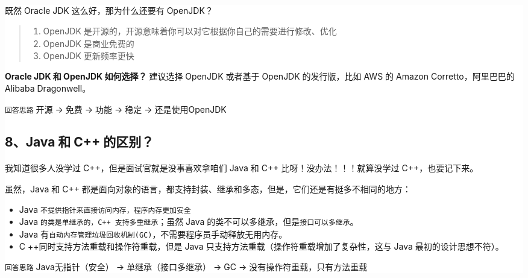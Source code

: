 既然 Oracle JDK 这么好，那为什么还要有 OpenJDK？
> 1. OpenJDK 是开源的，开源意味着你可以对它根据你自己的需要进行修改、优化
> 2. OpenJDK 是商业免费的
> 3. OpenJDK 更新频率更快

**Oracle JDK 和 OpenJDK 如何选择？**
建议选择 OpenJDK 或者基于 OpenJDK 的发行版，比如 AWS 的 Amazon Corretto，阿里巴巴的 Alibaba Dragonwell。

`回答思路`
开源 → 免费  → 功能  → 稳定  → 还是使用OpenJDK
## 8、Java 和 C++ 的区别？

我知道很多人没学过 C++，但是面试官就是没事喜欢拿咱们 Java 和 C++ 比呀！没办法！！！就算没学过 C++，也要记下来。

虽然，Java 和 C++ 都是面向对象的语言，都支持封装、继承和多态，但是，它们还是有挺多不相同的地方：

- Java `不提供指针来直接访问内存，程序内存更加安全`
- Java `的类是单继承的，C++ 支持多重继承`；虽然 Java 的类不可以多继承，但是`接口可以多继承`。
- Java 有`自动内存管理垃圾回收机制(GC)`，不需要程序员手动释放无用内存。
- C ++同时支持方法重载和操作符重载，但是 Java 只支持方法重载（操作符重载增加了复杂性，这与 Java 最初的设计思想不符）。

`回答思路`
Java无指针（安全） → 单继承（接口多继承） → GC  → 没有操作符重载，只有方法重载